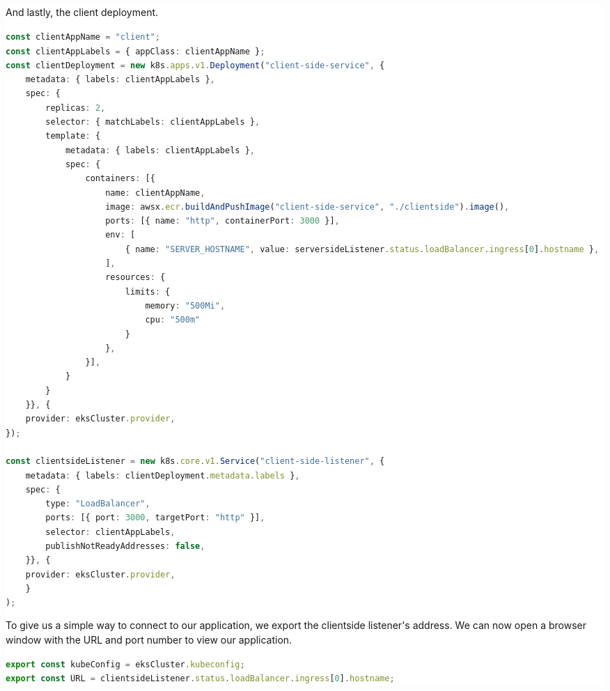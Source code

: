 And lastly, the client deployment.

```typescript
const clientAppName = "client";
const clientAppLabels = { appClass: clientAppName };
const clientDeployment = new k8s.apps.v1.Deployment("client-side-service", {
    metadata: { labels: clientAppLabels },
    spec: {
        replicas: 2,
        selector: { matchLabels: clientAppLabels },
        template: {
            metadata: { labels: clientAppLabels },
            spec: {
                containers: [{
                    name: clientAppName,
                    image: awsx.ecr.buildAndPushImage("client-side-service", "./clientside").image(),
                    ports: [{ name: "http", containerPort: 3000 }],
                    env: [
                        { name: "SERVER_HOSTNAME", value: serversideListener.status.loadBalancer.ingress[0].hostname },
                    ],
                    resources: {
                        limits: {
                            memory: "500Mi",
                            cpu: "500m"
                        }
                    },
                }],
            }
        }
    }}, {
    provider: eksCluster.provider,
});

const clientsideListener = new k8s.core.v1.Service("client-side-listener", {
    metadata: { labels: clientDeployment.metadata.labels },
    spec: {
        type: "LoadBalancer",
        ports: [{ port: 3000, targetPort: "http" }],
        selector: clientAppLabels,
        publishNotReadyAddresses: false,
    }}, {
    provider: eksCluster.provider,
    }
);
```

To give us a simple way to connect to our application, we export the clientside listener's address. We can now open a browser window with the URL and port number to view our application.

```typescript
export const kubeConfig = eksCluster.kubeconfig;
export const URL = clientsideListener.status.loadBalancer.ingress[0].hostname;
```
